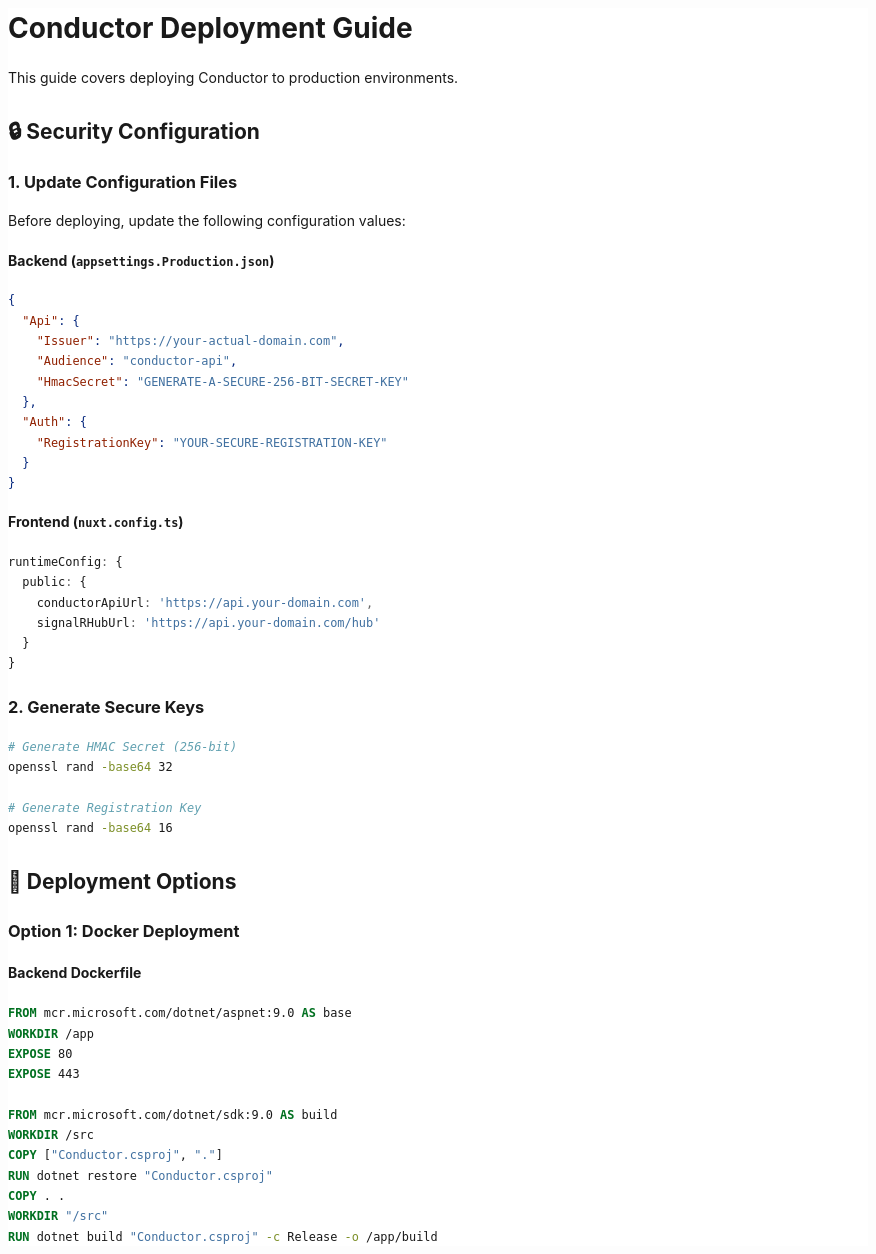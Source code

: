 # Conductor Deployment Guide

This guide covers deploying Conductor to production environments.

## 🔒 Security Configuration

### 1. Update Configuration Files

Before deploying, update the following configuration values:

#### Backend (`appsettings.Production.json`)
```json
{
  "Api": {
    "Issuer": "https://your-actual-domain.com",
    "Audience": "conductor-api", 
    "HmacSecret": "GENERATE-A-SECURE-256-BIT-SECRET-KEY"
  },
  "Auth": {
    "RegistrationKey": "YOUR-SECURE-REGISTRATION-KEY"
  }
}
```

#### Frontend (`nuxt.config.ts`)
```typescript
runtimeConfig: {
  public: {
    conductorApiUrl: 'https://api.your-domain.com',
    signalRHubUrl: 'https://api.your-domain.com/hub'
  }
}
```

### 2. Generate Secure Keys

```bash
# Generate HMAC Secret (256-bit)
openssl rand -base64 32

# Generate Registration Key
openssl rand -base64 16
```

## 🚀 Deployment Options

### Option 1: Docker Deployment

#### Backend Dockerfile
```dockerfile
FROM mcr.microsoft.com/dotnet/aspnet:9.0 AS base
WORKDIR /app
EXPOSE 80
EXPOSE 443

FROM mcr.microsoft.com/dotnet/sdk:9.0 AS build
WORKDIR /src
COPY ["Conductor.csproj", "."]
RUN dotnet restore "Conductor.csproj"
COPY . .
WORKDIR "/src"
RUN dotnet build "Conductor.csproj" -c Release -o /app/build

```